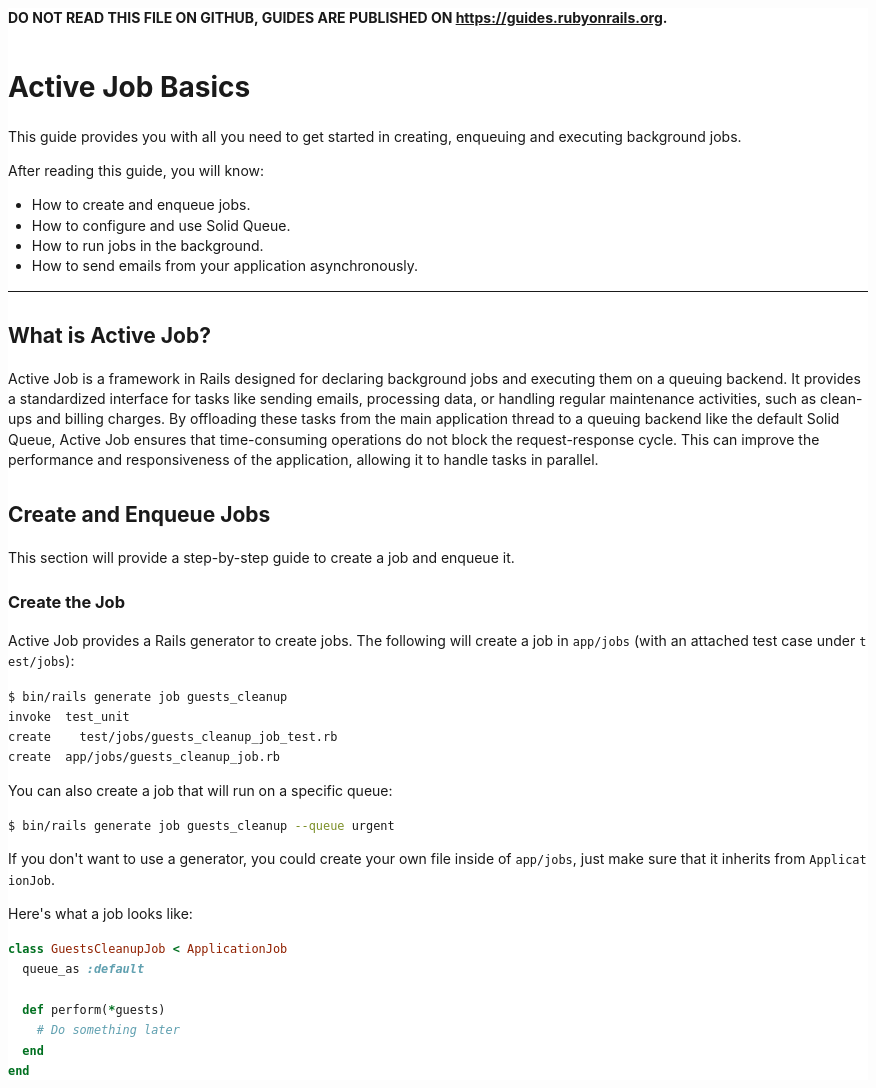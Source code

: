 **DO NOT READ THIS FILE ON GITHUB, GUIDES ARE PUBLISHED ON https://guides.rubyonrails.org.**

Active Job Basics
=================

This guide provides you with all you need to get started in creating,
enqueuing and executing background jobs.

After reading this guide, you will know:

* How to create and enqueue jobs.
* How to configure and use Solid Queue.
* How to run jobs in the background.
* How to send emails from your application asynchronously.

--------------------------------------------------------------------------------

What is Active Job?
-------------------

Active Job is a framework in Rails designed for declaring background jobs and
executing them on a queuing backend. It provides a standardized interface for
tasks like sending emails, processing data, or handling regular maintenance
activities, such as clean-ups and billing charges. By offloading these tasks
from the main application thread to a queuing backend like the default Solid
Queue, Active Job ensures that time-consuming operations do not block the
request-response cycle. This can improve the performance and responsiveness of
the application, allowing it to handle tasks in parallel.

Create and Enqueue Jobs
-----------------------

This section will provide a step-by-step guide to create a job and enqueue it.

### Create the Job

Active Job provides a Rails generator to create jobs. The following will create a
job in `app/jobs` (with an attached test case under `test/jobs`):

```bash
$ bin/rails generate job guests_cleanup
invoke  test_unit
create    test/jobs/guests_cleanup_job_test.rb
create  app/jobs/guests_cleanup_job.rb
```

You can also create a job that will run on a specific queue:

```bash
$ bin/rails generate job guests_cleanup --queue urgent
```

If you don't want to use a generator, you could create your own file inside of
`app/jobs`, just make sure that it inherits from `ApplicationJob`.

Here's what a job looks like:

```ruby
class GuestsCleanupJob < ApplicationJob
  queue_as :default

  def perform(*guests)
    # Do something later
  end
end
```

